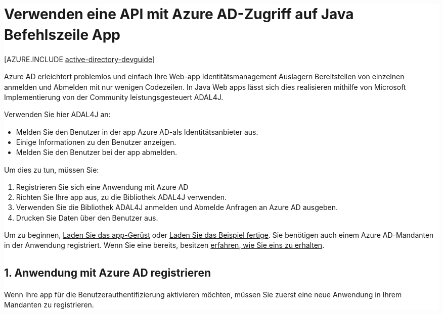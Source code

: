 <properties
    pageTitle="Erste Schritte mit Azure AD-Java | Microsoft Azure"
    description="So erstellen Sie eine Java Befehlszeile app, die Benutzer eine API Zugriff auf anmeldet."
    services="active-directory"
    documentationCenter="java"
    authors="brandwe"
    manager="mbaldwin"
    editor=""/>

<tags
    ms.service="active-directory"
    ms.workload="identity"
  ms.tgt_pltfrm="na"
    ms.devlang="java"
    ms.topic="article"
    ms.date="09/16/2016"
    ms.author="brandwe"/>


# <a name="using-java-command-line-app-to-access-an-api-with-azure-ad"></a>Verwenden eine API mit Azure AD-Zugriff auf Java Befehlszeile App

[AZURE.INCLUDE [active-directory-devguide](../../includes/active-directory-devguide.md)]

Azure AD erleichtert problemlos und einfach Ihre Web-app Identitätsmanagement Auslagern Bereitstellen von einzelnen anmelden und Abmelden mit nur wenigen Codezeilen.  In Java Web apps lässt sich dies realisieren mithilfe von Microsoft Implementierung von der Community leistungsgesteuert ADAL4J.

  Verwenden Sie hier ADAL4J an:
- Melden Sie den Benutzer in der app Azure AD-als Identitätsanbieter aus.
- Einige Informationen zu den Benutzer anzeigen.
- Melden Sie den Benutzer bei der app abmelden.

Um dies zu tun, müssen Sie:

1. Registrieren Sie sich eine Anwendung mit Azure AD
2. Richten Sie Ihre app aus, zu die Bibliothek ADAL4J verwenden.
3. Verwenden Sie die Bibliothek ADAL4J anmelden und Abmelde Anfragen an Azure AD ausgeben.
4. Drucken Sie Daten über den Benutzer aus.

Um zu beginnen, [Laden Sie das app-Gerüst](https://github.com/Azure-Samples/active-directory-java-webapp-openidconnect/archive/skeleton.zip) oder [Laden Sie das Beispiel fertige](https://github.com/Azure-Samples/active-directory-java-webapp-openidconnect\/archive/complete.zip).  Sie benötigen auch einem Azure AD-Mandanten in der Anwendung registriert.  Wenn Sie eine bereits, besitzen [erfahren, wie Sie eins zu erhalten](active-directory-howto-tenant.md).

## <a name="1--register-an-application-with-azure-ad"></a>1. Anwendung mit Azure AD registrieren
Wenn Ihre app für die Benutzerauthentifizierung aktivieren möchten, müssen Sie zuerst eine neue Anwendung in Ihrem Mandanten zu registrieren.
